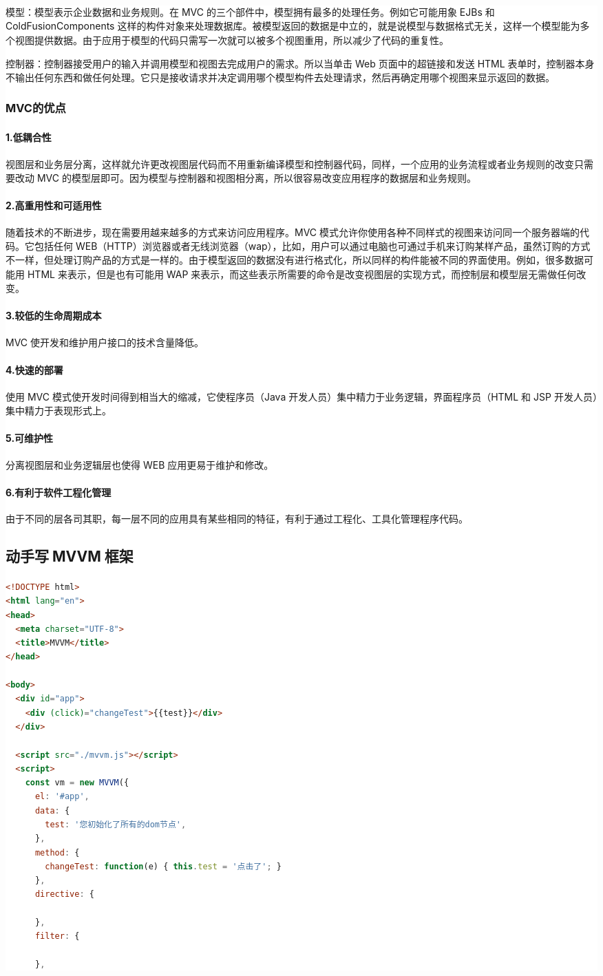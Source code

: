 模型：模型表示企业数据和业务规则。在 MVC 的三个部件中，模型拥有最多的处理任务。例如它可能用象 EJBs 和 ColdFusionComponents 这样的构件对象来处理数据库。被模型返回的数据是中立的，就是说模型与数据格式无关，这样一个模型能为多个视图提供数据。由于应用于模型的代码只需写一次就可以被多个视图重用，所以减少了代码的重复性。

控制器：控制器接受用户的输入并调用模型和视图去完成用户的需求。所以当单击 Web 页面中的超链接和发送 HTML 表单时，控制器本身不输出任何东西和做任何处理。它只是接收请求并决定调用哪个模型构件去处理请求，然后再确定用哪个视图来显示返回的数据。


### MVC的优点

#### 1.低耦合性

视图层和业务层分离，这样就允许更改视图层代码而不用重新编译模型和控制器代码，同样，一个应用的业务流程或者业务规则的改变只需要改动 MVC 的模型层即可。因为模型与控制器和视图相分离，所以很容易改变应用程序的数据层和业务规则。

#### 2.高重用性和可适用性

随着技术的不断进步，现在需要用越来越多的方式来访问应用程序。MVC 模式允许你使用各种不同样式的视图来访问同一个服务器端的代码。它包括任何 WEB（HTTP）浏览器或者无线浏览器（wap），比如，用户可以通过电脑也可通过手机来订购某样产品，虽然订购的方式不一样，但处理订购产品的方式是一样的。由于模型返回的数据没有进行格式化，所以同样的构件能被不同的界面使用。例如，很多数据可能用 HTML 来表示，但是也有可能用 WAP 来表示，而这些表示所需要的命令是改变视图层的实现方式，而控制层和模型层无需做任何改变。

#### 3.较低的生命周期成本

MVC 使开发和维护用户接口的技术含量降低。

#### 4.快速的部署

使用 MVC 模式使开发时间得到相当大的缩减，它使程序员（Java 开发人员）集中精力于业务逻辑，界面程序员（HTML 和 JSP 开发人员）集中精力于表现形式上。

#### 5.可维护性

分离视图层和业务逻辑层也使得 WEB 应用更易于维护和修改。

#### 6.有利于软件工程化管理

由于不同的层各司其职，每一层不同的应用具有某些相同的特征，有利于通过工程化、工具化管理程序代码。


## 动手写 MVVM 框架

```html
<!DOCTYPE html>
<html lang="en">
<head>
  <meta charset="UTF-8">
  <title>MVVM</title>
</head>

<body>
  <div id="app">
    <div (click)="changeTest">{{test}}</div>
  </div>

  <script src="./mvvm.js"></script>
  <script>
    const vm = new MVVM({
      el: '#app',
      data: {
        test: '您初始化了所有的dom节点',
      },
      method: {
        changeTest: function(e) { this.test = '点击了'; }
      },
      directive: {

      },
      filter: {

      },
```